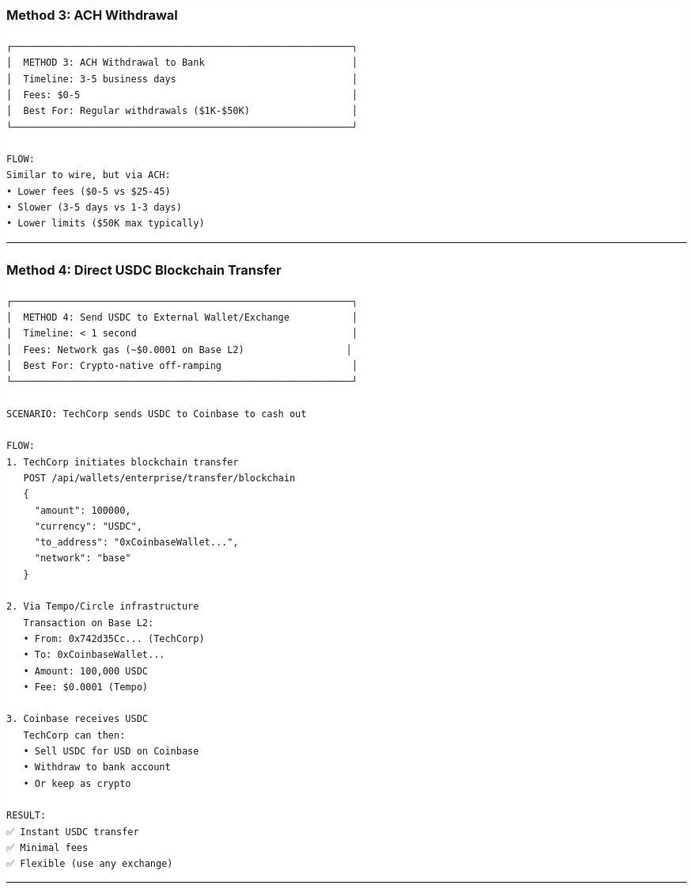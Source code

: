 
### **Method 3: ACH Withdrawal**

```
┌────────────────────────────────────────────────────────────┐
│  METHOD 3: ACH Withdrawal to Bank                          │
│  Timeline: 3-5 business days                               │
│  Fees: $0-5                                                │
│  Best For: Regular withdrawals ($1K-$50K)                  │
└────────────────────────────────────────────────────────────┘

FLOW:
Similar to wire, but via ACH:
• Lower fees ($0-5 vs $25-45)
• Slower (3-5 days vs 1-3 days)
• Lower limits ($50K max typically)
```

---

### **Method 4: Direct USDC Blockchain Transfer**

```
┌────────────────────────────────────────────────────────────┐
│  METHOD 4: Send USDC to External Wallet/Exchange           │
│  Timeline: < 1 second                                      │
│  Fees: Network gas (~$0.0001 on Base L2)                  │
│  Best For: Crypto-native off-ramping                       │
└────────────────────────────────────────────────────────────┘

SCENARIO: TechCorp sends USDC to Coinbase to cash out

FLOW:
1. TechCorp initiates blockchain transfer
   POST /api/wallets/enterprise/transfer/blockchain
   {
     "amount": 100000,
     "currency": "USDC",
     "to_address": "0xCoinbaseWallet...",
     "network": "base"
   }

2. Via Tempo/Circle infrastructure
   Transaction on Base L2:
   • From: 0x742d35Cc... (TechCorp)
   • To: 0xCoinbaseWallet...
   • Amount: 100,000 USDC
   • Fee: $0.0001 (Tempo)

3. Coinbase receives USDC
   TechCorp can then:
   • Sell USDC for USD on Coinbase
   • Withdraw to bank account
   • Or keep as crypto

RESULT:
✅ Instant USDC transfer
✅ Minimal fees
✅ Flexible (use any exchange)
```

---